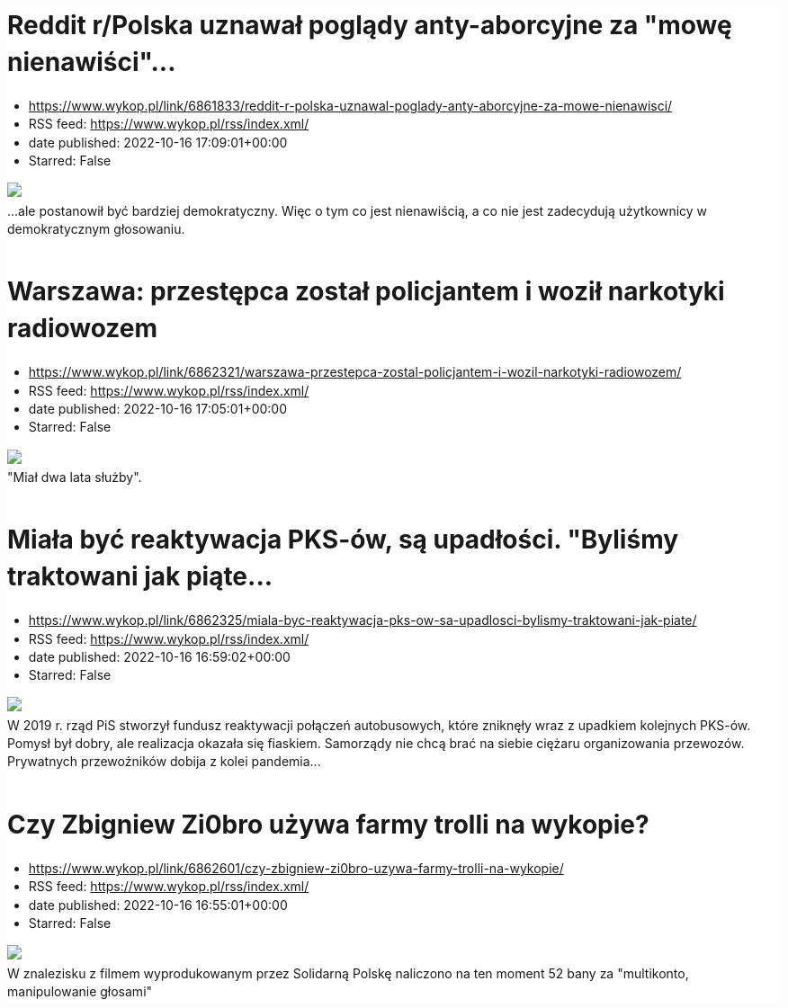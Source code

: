 # Reddit r/Polska uznawał poglądy anty-aborcyjne za "mowę nienawiści"...
 - https://www.wykop.pl/link/6861833/reddit-r-polska-uznawal-poglady-anty-aborcyjne-za-mowe-nienawisci/
 - RSS feed: https://www.wykop.pl/rss/index.xml/
 - date published: 2022-10-16 17:09:01+00:00
 - Starred: False

<img src="https://www.wykop.pl/cdn/c3397993/link_1665884891i7sMiGvZfYKmaA3KyvNm5U,w104h74.jpg" /><br />
		 ...ale postanowił być bardziej demokratyczny. Więc o tym co jest nienawiścią, a co nie jest zadecydują użytkownicy w demokratycznym głosowaniu.

# Warszawa: przestępca został policjantem i woził narkotyki radiowozem
 - https://www.wykop.pl/link/6862321/warszawa-przestepca-zostal-policjantem-i-wozil-narkotyki-radiowozem/
 - RSS feed: https://www.wykop.pl/rss/index.xml/
 - date published: 2022-10-16 17:05:01+00:00
 - Starred: False

<img src="https://www.wykop.pl/cdn/c3397993/link_1665922089oc1E17wnnBYu8ZXwDKjAgt,w104h74.jpg" /><br />
		 &quot;Miał dwa lata służby&quot;.

# Miała być reaktywacja PKS-ów, są upadłości. "Byliśmy traktowani jak piąte...
 - https://www.wykop.pl/link/6862325/miala-byc-reaktywacja-pks-ow-sa-upadlosci-bylismy-traktowani-jak-piate/
 - RSS feed: https://www.wykop.pl/rss/index.xml/
 - date published: 2022-10-16 16:59:02+00:00
 - Starred: False

<img src="https://www.wykop.pl/cdn/c3397993/link_1665922241lK7bbVS9hwAq8IRKorhRH8,w104h74.jpg" /><br />
		 W 2019 r. rząd PiS stworzył fundusz reaktywacji połączeń autobusowych, które zniknęły wraz z upadkiem kolejnych PKS-ów. Pomysł był dobry, ale realizacja okazała się fiaskiem. Samorządy nie chcą brać na siebie ciężaru organizowania przewozów. Prywatnych przewoźników dobija z kolei pandemia...

# Czy Zbigniew Zi0bro używa farmy trolli na wykopie?
 - https://www.wykop.pl/link/6862601/czy-zbigniew-zi0bro-uzywa-farmy-trolli-na-wykopie/
 - RSS feed: https://www.wykop.pl/rss/index.xml/
 - date published: 2022-10-16 16:55:01+00:00
 - Starred: False

<img src="https://www.wykop.pl/cdn/c3397993/link_1665937399PBVVckVDYn6ExZN0KKbtyl,w104h74.jpg" /><br />
		 W znalezisku z filmem wyprodukowanym przez Solidarną Polskę naliczono na ten moment 52 bany za &quot;multikonto, manipulowanie głosami&quot;
